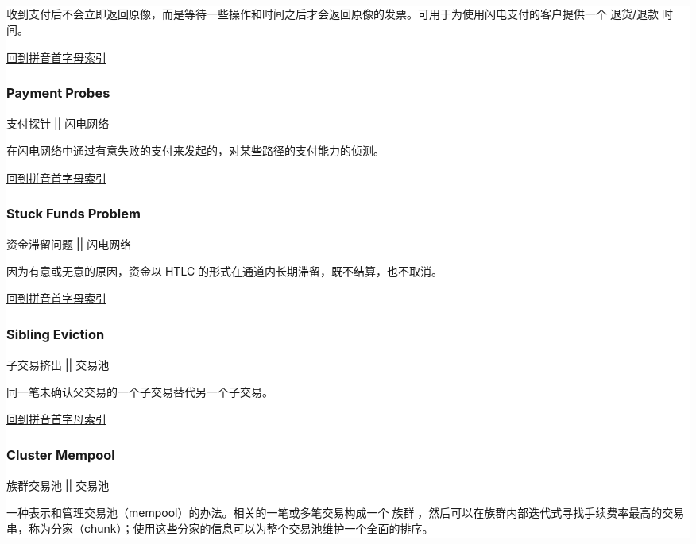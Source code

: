收到支付后不会立即返回原像，而是等待一些操作和时间之后才会返回原像的发票。可用于为使用闪电支付的客户提供一个 退货/退款 时间。

[回到拼音首字母索引](#拼音首字母索引)

### Payment Probes

支付探针  ||  闪电网络 

在闪电网络中通过有意失败的支付来发起的，对某些路径的支付能力的侦测。

[回到拼音首字母索引](#拼音首字母索引)

### Stuck Funds Problem

资金滞留问题  ||  闪电网络 

因为有意或无意的原因，资金以 HTLC 的形式在通道内长期滞留，既不结算，也不取消。

[回到拼音首字母索引](#拼音首字母索引)

### Sibling Eviction

子交易挤出  ||  交易池 

同一笔未确认父交易的一个子交易替代另一个子交易。

[回到拼音首字母索引](#拼音首字母索引)

### Cluster Mempool

族群交易池  ||  交易池 

一种表示和管理交易池（mempool）的办法。相关的一笔或多笔交易构成一个 族群 ，然后可以在族群内部迭代式寻找手续费率最高的交易串，称为分家（chunk）；使用这些分家的信息可以为整个交易池维护一个全面的排序。


